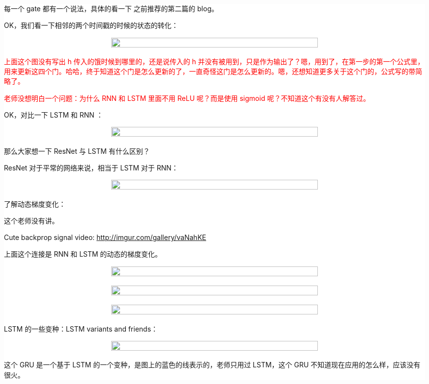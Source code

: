 每一个 gate 都有一个说法，具体的看一下 之前推荐的第二篇的 blog。


OK，我们看一下相邻的两个时间戳的时候的状态的转化：

<p align="center">
    <img width="70%" height="70%" src="http://images.iterate.site/blog/image/180816/Df18fdjL3b.png?imageslim">
</p>

<span style="color:red;">上面这个图没有写出 h 传入的饿时候到哪里的，还是说传入的 h 并没有被用到，只是作为输出了？嗯，用到了，在第一步的第一个公式里，用来更新这四个门。哈哈，终于知道这个门是怎么更新的了，一直奇怪这门是怎么更新的。嗯，还想知道更多关于这个门的，公式写的带简略了。</span>

<span style="color:red;">老师没想明白一个问题：为什么 RNN 和 LSTM 里面不用 ReLU 呢？而是使用  sigmoid 呢？不知道这个有没有人解答过。</span>

OK，对比一下 LSTM 和 RNN ：

<p align="center">
    <img width="70%" height="70%" src="http://images.iterate.site/blog/image/180816/FbG4bkD4DA.png?imageslim">
</p>


那么大家想一下 ResNet 与 LSTM 有什么区别？

ResNet 对于平常的网络来说，相当于 LSTM 对于 RNN：

<p align="center">
    <img width="70%" height="70%" src="http://images.iterate.site/blog/image/180816/JaBB2mJA5f.png?imageslim">
</p>


了解动态梯度变化：

这个老师没有讲。

Cute backprop signal video: http://imgur.com/gallery/vaNahKE

上面这个连接是 RNN 和 LSTM 的动态的梯度变化。

<p align="center">
    <img width="70%" height="70%" src="http://images.iterate.site/blog/image/180816/lB73d23b5L.png?imageslim">
</p>

<p align="center">
    <img width="70%" height="70%" src="http://images.iterate.site/blog/image/180816/gLj2hB3C19.png?imageslim">
</p>

<p align="center">
    <img width="70%" height="70%" src="http://images.iterate.site/blog/image/180816/38aib40d59.png?imageslim">
</p>

LSTM 的一些变种：LSTM  variants and friends：

<p align="center">
    <img width="70%" height="70%" src="http://images.iterate.site/blog/image/180816/DLBCIlbcEI.png?imageslim">
</p>

这个 GRU 是一个基于 LSTM 的一个变种，是图上的蓝色的线表示的，老师只用过 LSTM，这个 GRU 不知道现在应用的怎么样，应该没有很火。
